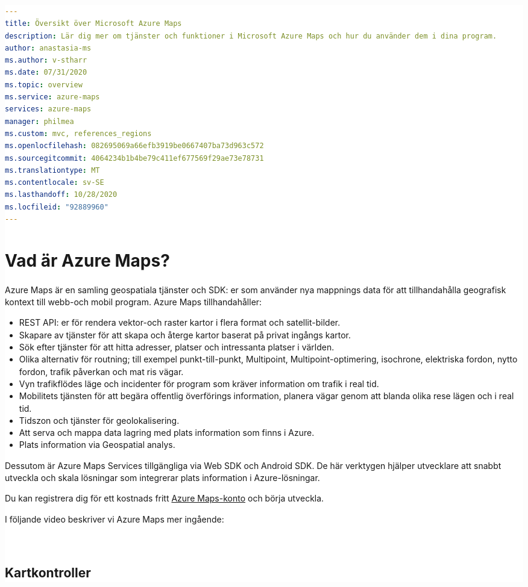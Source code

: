 ```yaml
---
title: Översikt över Microsoft Azure Maps
description: Lär dig mer om tjänster och funktioner i Microsoft Azure Maps och hur du använder dem i dina program.
author: anastasia-ms
ms.author: v-stharr
ms.date: 07/31/2020
ms.topic: overview
ms.service: azure-maps
services: azure-maps
manager: philmea
ms.custom: mvc, references_regions
ms.openlocfilehash: 082695069a66efb3919be0667407ba73d963c572
ms.sourcegitcommit: 4064234b1b4be79c411ef677569f29ae73e78731
ms.translationtype: MT
ms.contentlocale: sv-SE
ms.lasthandoff: 10/28/2020
ms.locfileid: "92889960"
---
```

# <a name="what-is-azure-maps"></a>Vad är Azure Maps?

Azure Maps är en samling geospatiala tjänster och SDK: er som använder nya mappnings data för att tillhandahålla geografisk kontext till webb-och mobil program. Azure Maps tillhandahåller:

* REST API: er för rendera vektor-och raster kartor i flera format och satellit-bilder.
* Skapare av tjänster för att skapa och återge kartor baserat på privat ingångs kartor.
* Sök efter tjänster för att hitta adresser, platser och intressanta platser i världen.
* Olika alternativ för routning; till exempel punkt-till-punkt, Multipoint, Multipoint-optimering, isochrone, elektriska fordon, nytto fordon, trafik påverkan och mat ris vägar.
* Vyn trafikflödes läge och incidenter för program som kräver information om trafik i real tid.
* Mobilitets tjänsten för att begära offentlig överförings information, planera vägar genom att blanda olika rese lägen och i real tid.
* Tidszon och tjänster för geolokalisering.
* Att serva och mappa data lagring med plats information som finns i Azure.
* Plats information via Geospatial analys.

Dessutom är Azure Maps Services tillgängliga via Web SDK och Android SDK. De här verktygen hjälper utvecklare att snabbt utveckla och skala lösningar som integrerar plats information i Azure-lösningar.

Du kan registrera dig för ett kostnads fritt [Azure Maps-konto](https://azure.microsoft.com/services/azure-maps/) och börja utveckla.

I följande video beskriver vi Azure Maps mer ingående:

<br/>

<iframe src="https://channel9.msdn.com/Shows/Internet-of-Things-Show/Azure-Maps/player?format=ny" width="960" height="540" allowFullScreen frameBorder="0"></iframe>

## <a name="map-controls"></a>Kartkontroller
